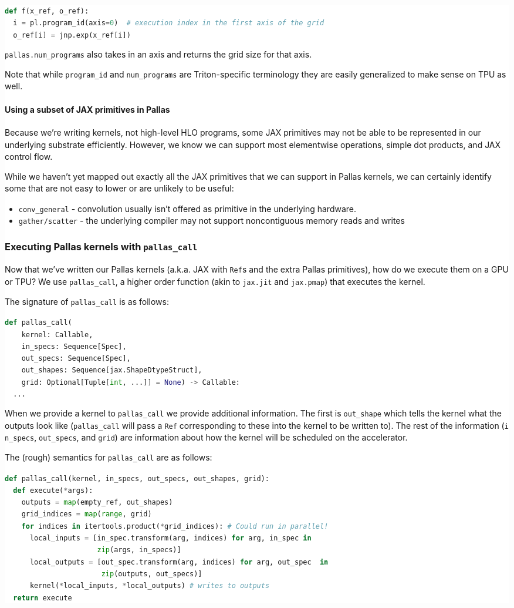 ```python
def f(x_ref, o_ref):
  i = pl.program_id(axis=0)  # execution index in the first axis of the grid
  o_ref[i] = jnp.exp(x_ref[i])
```

`pallas.num_programs` also takes in an axis and returns the grid size for that axis.

Note that while `program_id` and `num_programs` are Triton-specific terminology they are easily generalized to make sense on TPU as well.

#### Using a subset of JAX primitives in Pallas

Because we’re writing kernels, not high-level HLO programs, some JAX primitives may not be able to be represented in our underlying substrate efficiently. However, we know we can support most elementwise operations, simple dot products, and JAX control flow.

While we haven’t yet mapped out exactly all the JAX primitives that we can support in Pallas kernels, we can certainly identify some that are not easy to lower or are unlikely to be useful:
* `conv_general` - convolution usually isn’t offered as primitive in the underlying hardware.
* `gather/scatter` - the underlying compiler may not support noncontiguous memory reads and writes

### Executing Pallas kernels with `pallas_call`

Now that we’ve written our Pallas kernels (a.k.a. JAX with `Ref`s and the extra Pallas primitives), how do we execute them on a GPU or TPU? We use `pallas_call`, a higher order function (akin to `jax.jit` and `jax.pmap`) that executes the kernel.

The signature of `pallas_call` is as follows:

```python
def pallas_call(
    kernel: Callable,
    in_specs: Sequence[Spec],
    out_specs: Sequence[Spec],
    out_shapes: Sequence[jax.ShapeDtypeStruct],
    grid: Optional[Tuple[int, ...]] = None) -> Callable:
  ...
```

When we provide a kernel to `pallas_call` we provide additional information. The first is `out_shape` which tells the kernel what the outputs look like (`pallas_call` will pass a `Ref` corresponding to these into the kernel to be written to). The rest of the information (`in_specs`, `out_specs`, and `grid`) are information about how the kernel will be scheduled on the accelerator.

The (rough) semantics for `pallas_call` are as follows:

```python
def pallas_call(kernel, in_specs, out_specs, out_shapes, grid):
  def execute(*args):
    outputs = map(empty_ref, out_shapes)
    grid_indices = map(range, grid)
    for indices in itertools.product(*grid_indices): # Could run in parallel!
      local_inputs = [in_spec.transform(arg, indices) for arg, in_spec in
                      zip(args, in_specs)]
      local_outputs = [out_spec.transform(arg, indices) for arg, out_spec  in
                       zip(outputs, out_specs)]
      kernel(*local_inputs, *local_outputs) # writes to outputs
  return execute
```
